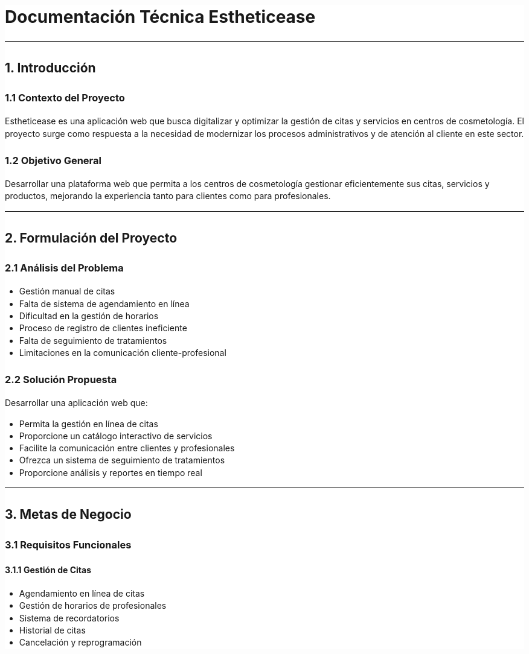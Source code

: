 # Documentación Técnica Estheticease

---

## 1. Introducción

### 1.1 Contexto del Proyecto
Estheticease es una aplicación web que busca digitalizar y optimizar la gestión de citas y servicios en centros de cosmetología. El proyecto surge como respuesta a la necesidad de modernizar los procesos administrativos y de atención al cliente en este sector.

### 1.2 Objetivo General
Desarrollar una plataforma web que permita a los centros de cosmetología gestionar eficientemente sus citas, servicios y productos, mejorando la experiencia tanto para clientes como para profesionales.

---

## 2. Formulación del Proyecto

### 2.1 Análisis del Problema
- Gestión manual de citas
- Falta de sistema de agendamiento en línea
- Dificultad en la gestión de horarios
- Proceso de registro de clientes ineficiente
- Falta de seguimiento de tratamientos
- Limitaciones en la comunicación cliente-profesional

### 2.2 Solución Propuesta
Desarrollar una aplicación web que:
- Permita la gestión en línea de citas
- Proporcione un catálogo interactivo de servicios
- Facilite la comunicación entre clientes y profesionales
- Ofrezca un sistema de seguimiento de tratamientos
- Proporcione análisis y reportes en tiempo real

---

## 3. Metas de Negocio

### 3.1 Requisitos Funcionales

#### 3.1.1 Gestión de Citas
- Agendamiento en línea de citas
- Gestión de horarios de profesionales
- Sistema de recordatorios
- Historial de citas
- Cancelación y reprogramación
